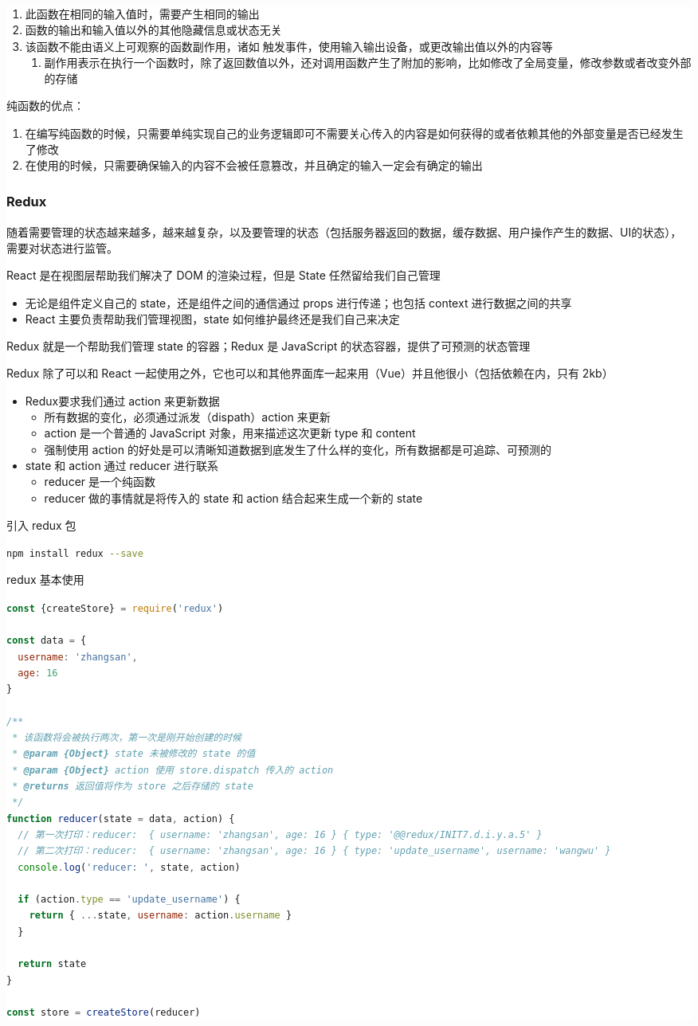 1. 此函数在相同的输入值时，需要产生相同的输出
2. 函数的输出和输入值以外的其他隐藏信息或状态无关
3. 该函数不能由语义上可观察的函数副作用，诸如 触发事件，使用输入输出设备，或更改输出值以外的内容等
   1. 副作用表示在执行一个函数时，除了返回数值以外，还对调用函数产生了附加的影响，比如修改了全局变量，修改参数或者改变外部的存储

纯函数的优点：

1. 在编写纯函数的时候，只需要单纯实现自己的业务逻辑即可不需要关心传入的内容是如何获得的或者依赖其他的外部变量是否已经发生了修改
2. 在使用的时候，只需要确保输入的内容不会被任意篡改，并且确定的输入一定会有确定的输出



### Redux

随着需要管理的状态越来越多，越来越复杂，以及要管理的状态（包括服务器返回的数据，缓存数据、用户操作产生的数据、UI的状态），需要对状态进行监管。

React 是在视图层帮助我们解决了 DOM 的渲染过程，但是 State 任然留给我们自己管理

- 无论是组件定义自己的 state，还是组件之间的通信通过 props 进行传递；也包括 context 进行数据之间的共享
- React 主要负责帮助我们管理视图，state 如何维护最终还是我们自己来决定

Redux 就是一个帮助我们管理 state 的容器；Redux 是 JavaScript 的状态容器，提供了可预测的状态管理

Redux 除了可以和 React 一起使用之外，它也可以和其他界面库一起来用（Vue）并且他很小（包括依赖在内，只有 2kb）

- Redux要求我们通过 action 来更新数据
  - 所有数据的变化，必须通过派发（dispath）action 来更新
  - action 是一个普通的 JavaScript 对象，用来描述这次更新 type 和 content
  - 强制使用 action 的好处是可以清晰知道数据到底发生了什么样的变化，所有数据都是可追踪、可预测的
- state 和 action 通过 reducer 进行联系
  - reducer 是一个纯函数
  - reducer 做的事情就是将传入的 state 和 action 结合起来生成一个新的 state

引入 redux 包

```bash
npm install redux --save
```

redux 基本使用

```js
const {createStore} = require('redux')

const data = {
  username: 'zhangsan',
  age: 16
}

/**
 * 该函数将会被执行两次，第一次是刚开始创建的时候
 * @param {Object} state 未被修改的 state 的值
 * @param {Object} action 使用 store.dispatch 传入的 action
 * @returns 返回值将作为 store 之后存储的 state
 */
function reducer(state = data, action) {
  // 第一次打印：reducer:  { username: 'zhangsan', age: 16 } { type: '@@redux/INIT7.d.i.y.a.5' }
  // 第二次打印：reducer:  { username: 'zhangsan', age: 16 } { type: 'update_username', username: 'wangwu' }
  console.log('reducer: ', state, action)

  if (action.type == 'update_username') {
    return { ...state, username: action.username }
  }

  return state
}

const store = createStore(reducer)

```